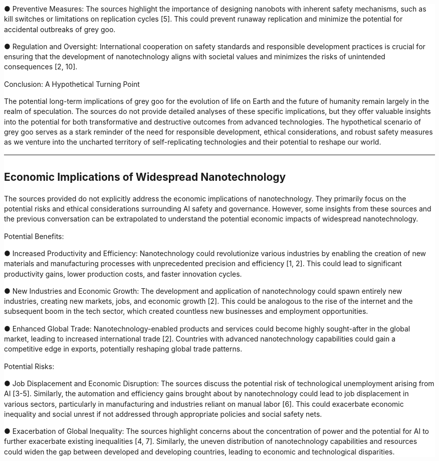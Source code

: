 ● Preventive Measures: The sources highlight the importance of designing nanobots with inherent safety mechanisms, such as kill switches or limitations on replication cycles \[5\]. This could prevent runaway replication and minimize the potential for accidental outbreaks of grey goo.

● Regulation and Oversight: International cooperation on safety standards and responsible development practices is crucial for ensuring that the development of nanotechnology aligns with societal values and minimizes the risks of unintended consequences \[2, 10\].

Conclusion: A Hypothetical Turning Point

The potential long-term implications of grey goo for the evolution of life on Earth and the future of humanity remain largely in the realm of speculation. The sources do not provide detailed analyses of these specific implications, but they offer valuable insights into the potential for both transformative and destructive outcomes from advanced technologies. The hypothetical scenario of grey goo serves as a stark reminder of the need for responsible development, ethical considerations, and robust safety measures as we venture into the uncharted territory of self-replicating technologies and their potential to reshape our world.

---

## Economic Implications of Widespread Nanotechnology

The sources provided do not explicitly address the economic implications of nanotechnology. They primarily focus on the potential risks and ethical considerations surrounding AI safety and governance. However, some insights from these sources and the previous conversation can be extrapolated to understand the potential economic impacts of widespread nanotechnology.

Potential Benefits:

● Increased Productivity and Efficiency: Nanotechnology could revolutionize various industries by enabling the creation of new materials and manufacturing processes with unprecedented precision and efficiency \[1, 2\]. This could lead to significant productivity gains, lower production costs, and faster innovation cycles.

● New Industries and Economic Growth: The development and application of nanotechnology could spawn entirely new industries, creating new markets, jobs, and economic growth \[2\]. This could be analogous to the rise of the internet and the subsequent boom in the tech sector, which created countless new businesses and employment opportunities.

● Enhanced Global Trade: Nanotechnology-enabled products and services could become highly sought-after in the global market, leading to increased international trade \[2\]. Countries with advanced nanotechnology capabilities could gain a competitive edge in exports, potentially reshaping global trade patterns.

Potential Risks:

● Job Displacement and Economic Disruption: The sources discuss the potential risk of technological unemployment arising from AI \[3-5\]. Similarly, the automation and efficiency gains brought about by nanotechnology could lead to job displacement in various sectors, particularly in manufacturing and industries reliant on manual labor \[6\]. This could exacerbate economic inequality and social unrest if not addressed through appropriate policies and social safety nets.

● Exacerbation of Global Inequality: The sources highlight concerns about the concentration of power and the potential for AI to further exacerbate existing inequalities \[4, 7\]. Similarly, the uneven distribution of nanotechnology capabilities and resources could widen the gap between developed and developing countries, leading to economic and technological disparities.
